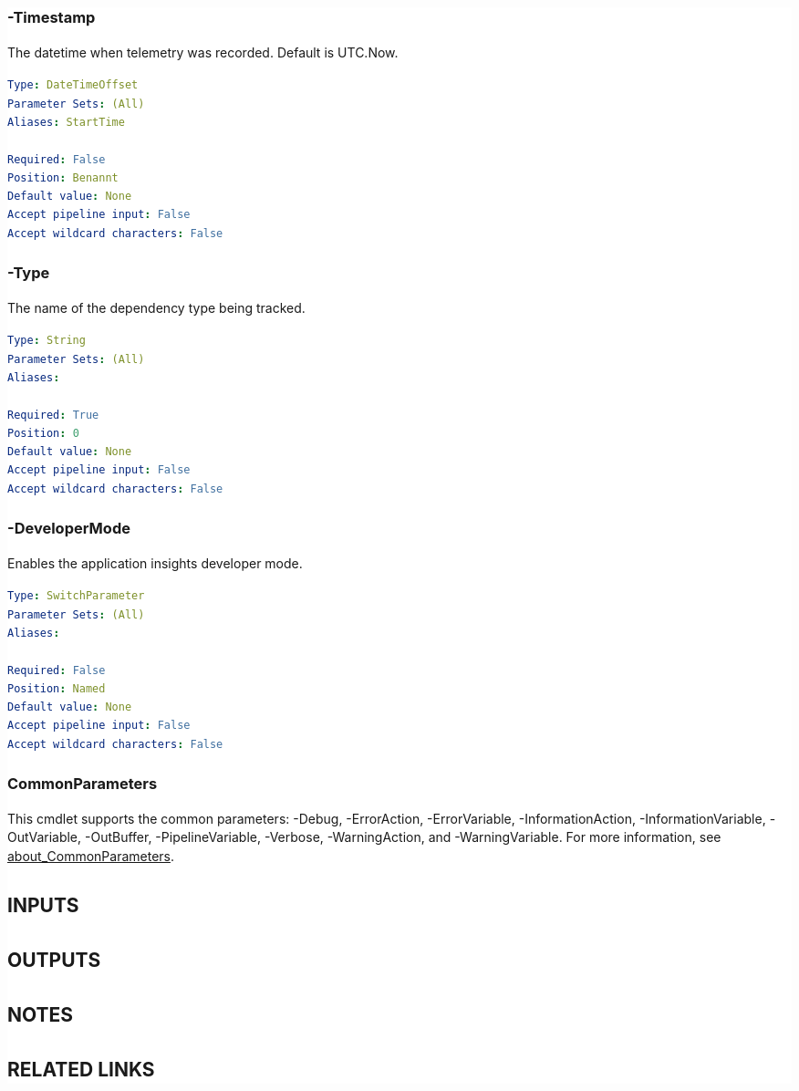 ### -Timestamp
The datetime when telemetry was recorded. Default is UTC.Now.

```yaml
Type: DateTimeOffset
Parameter Sets: (All)
Aliases: StartTime

Required: False
Position: Benannt
Default value: None
Accept pipeline input: False
Accept wildcard characters: False
```

### -Type
The name of the dependency type being tracked.

```yaml
Type: String
Parameter Sets: (All)
Aliases:

Required: True
Position: 0
Default value: None
Accept pipeline input: False
Accept wildcard characters: False
```

### -DeveloperMode
Enables the application insights developer mode.

```yaml
Type: SwitchParameter
Parameter Sets: (All)
Aliases:

Required: False
Position: Named
Default value: None
Accept pipeline input: False
Accept wildcard characters: False
```

### CommonParameters
This cmdlet supports the common parameters: -Debug, -ErrorAction, -ErrorVariable, -InformationAction, -InformationVariable, -OutVariable, -OutBuffer, -PipelineVariable, -Verbose, -WarningAction, and -WarningVariable. For more information, see [about_CommonParameters](http://go.microsoft.com/fwlink/?LinkID=113216).

## INPUTS

## OUTPUTS

## NOTES

## RELATED LINKS
